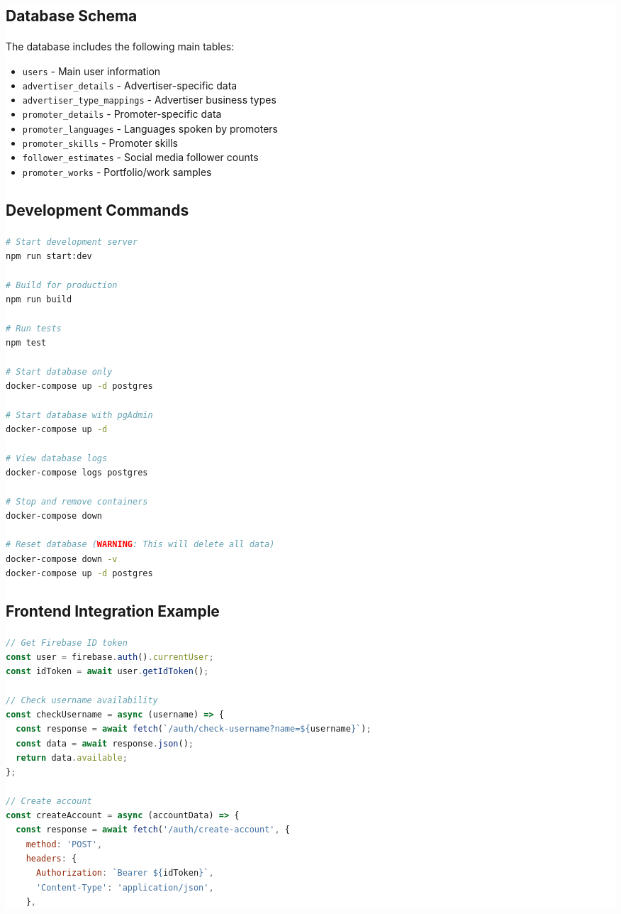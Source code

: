 ## Database Schema

The database includes the following main tables:

- `users` - Main user information
- `advertiser_details` - Advertiser-specific data
- `advertiser_type_mappings` - Advertiser business types
- `promoter_details` - Promoter-specific data
- `promoter_languages` - Languages spoken by promoters
- `promoter_skills` - Promoter skills
- `follower_estimates` - Social media follower counts
- `promoter_works` - Portfolio/work samples

## Development Commands

```bash
# Start development server
npm run start:dev

# Build for production
npm run build

# Run tests
npm test

# Start database only
docker-compose up -d postgres

# Start database with pgAdmin
docker-compose up -d

# View database logs
docker-compose logs postgres

# Stop and remove containers
docker-compose down

# Reset database (WARNING: This will delete all data)
docker-compose down -v
docker-compose up -d postgres
```

## Frontend Integration Example

```javascript
// Get Firebase ID token
const user = firebase.auth().currentUser;
const idToken = await user.getIdToken();

// Check username availability
const checkUsername = async (username) => {
  const response = await fetch(`/auth/check-username?name=${username}`);
  const data = await response.json();
  return data.available;
};

// Create account
const createAccount = async (accountData) => {
  const response = await fetch('/auth/create-account', {
    method: 'POST',
    headers: {
      Authorization: `Bearer ${idToken}`,
      'Content-Type': 'application/json',
    },
```